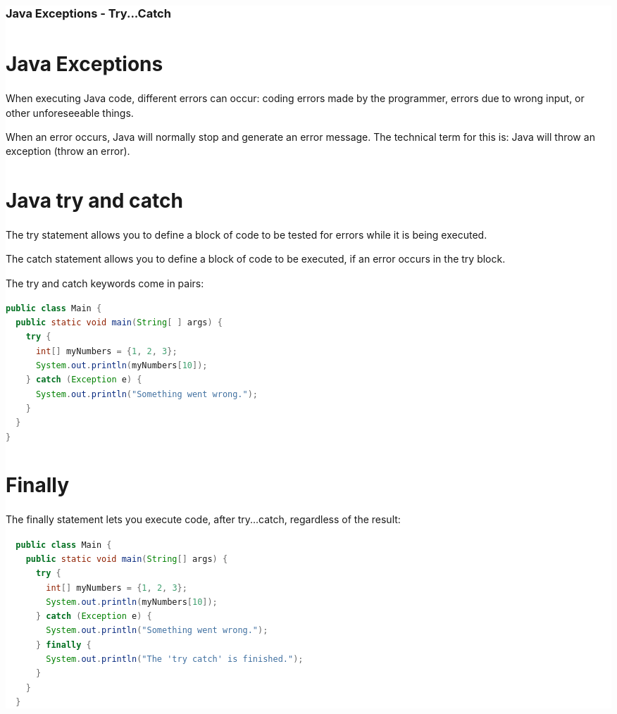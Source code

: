 ### Java Exceptions - Try...Catch

# Java Exceptions

When executing Java code, different errors can occur: coding errors made by the programmer, errors due to wrong input, or other unforeseeable things.

When an error occurs, Java will normally stop and generate an error message. The technical term for this is: Java will throw an exception (throw an error).

# Java try and catch

The try statement allows you to define a block of code to be tested for errors while it is being executed.

The catch statement allows you to define a block of code to be executed, if an error occurs in the try block.

The try and catch keywords come in pairs:

```java
public class Main {
  public static void main(String[ ] args) {
    try {
      int[] myNumbers = {1, 2, 3};
      System.out.println(myNumbers[10]);
    } catch (Exception e) {
      System.out.println("Something went wrong.");
    }
  }
}
```

# Finally

The finally statement lets you execute code, after try...catch, regardless of the result:

```java
  public class Main {
    public static void main(String[] args) {
      try {
        int[] myNumbers = {1, 2, 3};
        System.out.println(myNumbers[10]);
      } catch (Exception e) {
        System.out.println("Something went wrong.");
      } finally {
        System.out.println("The 'try catch' is finished.");
      }
    }
  }
```
